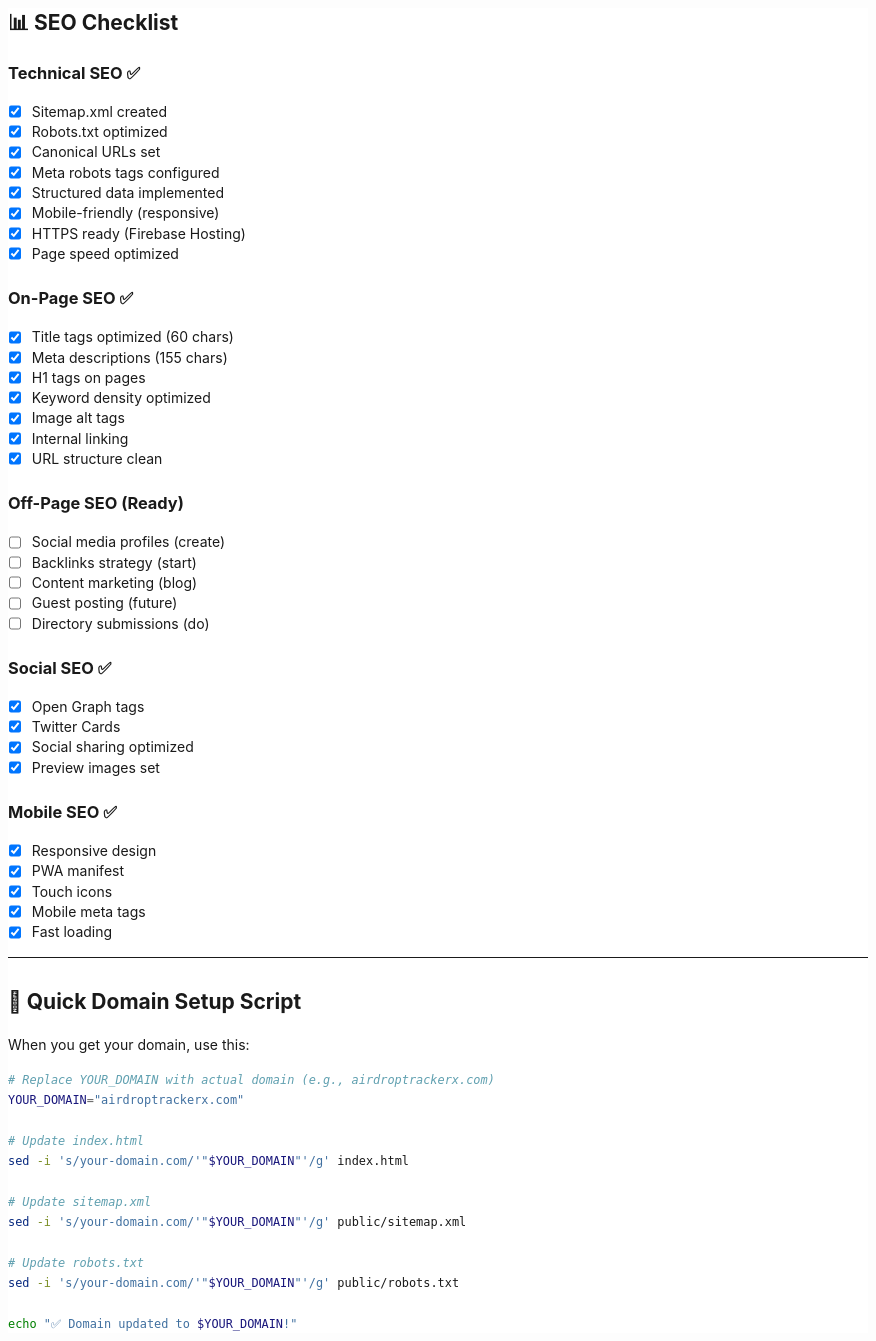 
## 📊 **SEO Checklist**

### **Technical SEO** ✅
- [x] Sitemap.xml created
- [x] Robots.txt optimized
- [x] Canonical URLs set
- [x] Meta robots tags configured
- [x] Structured data implemented
- [x] Mobile-friendly (responsive)
- [x] HTTPS ready (Firebase Hosting)
- [x] Page speed optimized

### **On-Page SEO** ✅
- [x] Title tags optimized (60 chars)
- [x] Meta descriptions (155 chars)
- [x] H1 tags on pages
- [x] Keyword density optimized
- [x] Image alt tags
- [x] Internal linking
- [x] URL structure clean

### **Off-Page SEO** (Ready)
- [ ] Social media profiles (create)
- [ ] Backlinks strategy (start)
- [ ] Content marketing (blog)
- [ ] Guest posting (future)
- [ ] Directory submissions (do)

### **Social SEO** ✅
- [x] Open Graph tags
- [x] Twitter Cards
- [x] Social sharing optimized
- [x] Preview images set

### **Mobile SEO** ✅
- [x] Responsive design
- [x] PWA manifest
- [x] Touch icons
- [x] Mobile meta tags
- [x] Fast loading

---

## 🚀 **Quick Domain Setup Script**

When you get your domain, use this:

```bash
# Replace YOUR_DOMAIN with actual domain (e.g., airdroptrackerx.com)
YOUR_DOMAIN="airdroptrackerx.com"

# Update index.html
sed -i 's/your-domain.com/'"$YOUR_DOMAIN"'/g' index.html

# Update sitemap.xml
sed -i 's/your-domain.com/'"$YOUR_DOMAIN"'/g' public/sitemap.xml

# Update robots.txt
sed -i 's/your-domain.com/'"$YOUR_DOMAIN"'/g' public/robots.txt

echo "✅ Domain updated to $YOUR_DOMAIN!"
```